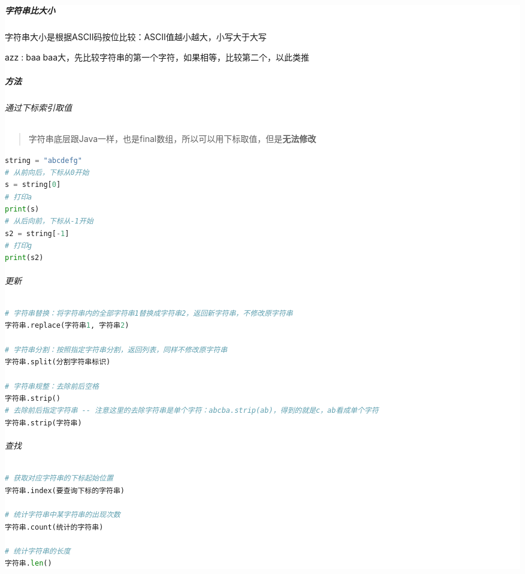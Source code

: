 

##### 字符串比大小

字符串大小是根据ASCII码按位比较：ASCII值越小越大，小写大于大写

azz : baa baa大，先比较字符串的第一个字符，如果相等，比较第二个，以此类推



##### 方法

###### 通过下标索引取值

> 字符串底层跟Java一样，也是final数组，所以可以用下标取值，但是**无法修改**

```python
string = "abcdefg"
# 从前向后，下标从0开始
s = string[0]
# 打印a
print(s)
# 从后向前，下标从-1开始
s2 = string[-1]
# 打印g
print(s2)
```

###### 更新

```python
# 字符串替换：将字符串内的全部字符串1替换成字符串2，返回新字符串，不修改原字符串
字符串.replace(字符串1, 字符串2)

# 字符串分割：按照指定字符串分割，返回列表，同样不修改原字符串
字符串.split(分割字符串标识)

# 字符串规整：去除前后空格
字符串.strip()
# 去除前后指定字符串	-- 注意这里的去除字符串是单个字符：abcba.strip(ab)，得到的就是c，ab看成单个字符
字符串.strip(字符串)
```

###### 查找

```python
# 获取对应字符串的下标起始位置
字符串.index(要查询下标的字符串)

# 统计字符串中某字符串的出现次数
字符串.count(统计的字符串)

# 统计字符串的长度
字符串.len()
```




